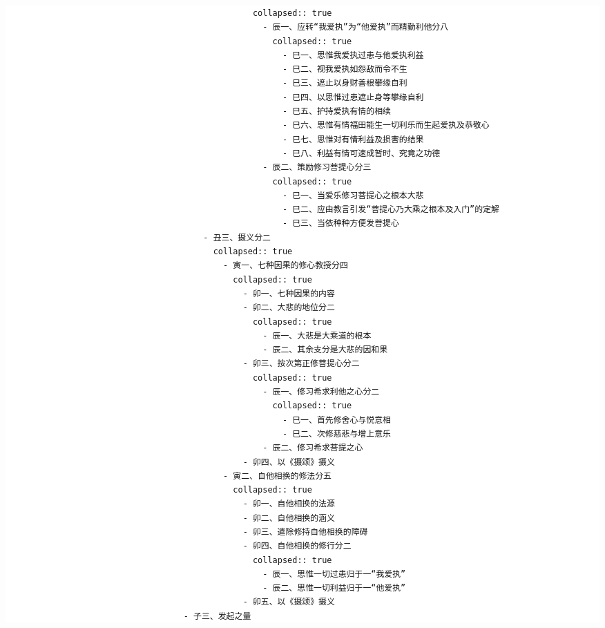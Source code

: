 													  collapsed:: true
														- 辰一、应转“我爱执”为“他爱执”而精勤利他分八
														  collapsed:: true
															- 巳一、思惟我爱执过患与他爱执利益
															- 巳二、视我爱执如怨敌而令不生
															- 巳三、遮止以身财善根攀缘自利
															- 巳四、以思惟过患遮止身等攀缘自利
															- 巳五、护持爱执有情的相续
															- 巳六、思惟有情福田能生一切利乐而生起爱执及恭敬心
															- 巳七、思惟对有情利益及损害的结果
															- 巳八、利益有情可速成暂时、究竟之功德
														- 辰二、策励修习菩提心分三
														  collapsed:: true
															- 巳一、当爱乐修习菩提心之根本大悲
															- 巳二、应由教言引发“菩提心乃大乘之根本及入门”的定解
															- 巳三、当依种种方便发菩提心
											- 丑三、摄义分二
											  collapsed:: true
												- 寅一、七种因果的修心教授分四
												  collapsed:: true
													- 卯一、七种因果的内容
													- 卯二、大悲的地位分二
													  collapsed:: true
														- 辰一、大悲是大乘道的根本
														- 辰二、其余支分是大悲的因和果
													- 卯三、按次第正修菩提心分二
													  collapsed:: true
														- 辰一、修习希求利他之心分二
														  collapsed:: true
															- 巳一、首先修舍心与悦意相
															- 巳二、次修慈悲与增上意乐
														- 辰二、修习希求菩提之心
													- 卯四、以《摄颂》摄义
												- 寅二、自他相换的修法分五
												  collapsed:: true
													- 卯一、自他相换的法源
													- 卯二、自他相换的涵义
													- 卯三、遣除修持自他相换的障碍
													- 卯四、自他相换的修行分二
													  collapsed:: true
														- 辰一、思惟一切过患归于一“我爱执”
														- 辰二、思惟一切利益归于一“他爱执”
													- 卯五、以《摄颂》摄义
										- 子三、发起之量